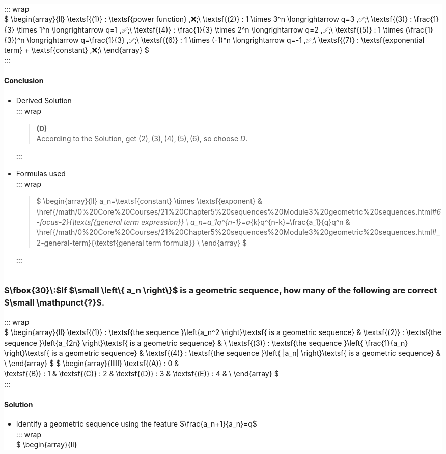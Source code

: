   ::: wrap  
  $
  \begin{array}{ll}
  \textsf{(1)} \: \textsf{power function} \,❌\;\\
  \textsf{(2)} \: 1 \times 3^n \longrightarrow q=3  \,✅\;\\
  \textsf{(3)} \: \frac{1}{3} \times 1^n \longrightarrow q=1 \,✅\;\\
  \textsf{(4)} \: \frac{1}{3} \times 2^n \longrightarrow q=2 \,✅\;\\
  \textsf{(5)} \: 1 \times (\frac{1}{3})^n \longrightarrow q=\frac{1}{3} \,✅\;\\
  \textsf{(6)} \: 1 \times (-1)^n \longrightarrow q=-1 \,✅\;\\
  \textsf{(7)} \: \textsf{exponential term} + \textsf{constant} \,❌\;\\
  \end{array}
  $  
  :::
#### Conclusion
- Derived Solution  
  ::: wrap
  > $\boldsymbol{(D)}$  
  > According to the Solution, get $\textsf{(2)},\textsf{(3)},\textsf{(4)},\textsf{(5)},\textsf{(6)}$, so choose $D$.

  :::
- Formulas used  
  ::: wrap
  >$
  \begin{array}{ll}
  a_n=\textsf{constant} \times \textsf{exponent} & \href{/math/0%20Core%20Courses/21%20Chapter5%20sequences%20Module3%20geometric%20sequences.html#_6-focus-2}{\textsf{general term expression}} \\
  a_n=a_1q^{n-1}=a_{k}q^{n-k}=\frac{a_1}{q}q^n & \href{/math/0%20Core%20Courses/21%20Chapter5%20sequences%20Module3%20geometric%20sequences.html#_2-general-term}{\textsf{general term formula}} \\
  \end{array}
  >$

  :::
---


### $\fbox{30}\:$If $\small \left\{ a_n \right\}$ is a geometric sequence, how many of the following are correct $\small \mathpunct{?}$.  
::: wrap  
$
\begin{array}{ll}
\textsf{(1)} \: \textsf{the sequence }\left\{a_n^2 \right\}\textsf{ is a geometric sequence} &
\textsf{(2)} \: \textsf{the sequence }\left\{a_{2n} \right\}\textsf{ is a geometric sequence} & \\
\textsf{(3)} \: \textsf{the sequence }\left\{ \frac{1}{a_n} \right\}\textsf{ is a geometric sequence} &
\textsf{(4)} \: \textsf{the sequence }\left\{ |a_n| \right\}\textsf{ is a geometric sequence} & \\
\end{array}
$
$
\begin{array}{lllll}
\textsf{(A)} \: 0 &  
\textsf{(B)} \: 1 & 
\textsf{(C)} \: 2 &
\textsf{(D)} \: 3 &
\textsf{(E)} \: 4 & \\
\end{array}
$  
:::
#### Solution
- Identify a geometric sequence using the feature $\frac{a_n+1}{a_n}=q$  
  ::: wrap  
  $
  \begin{array}{ll}